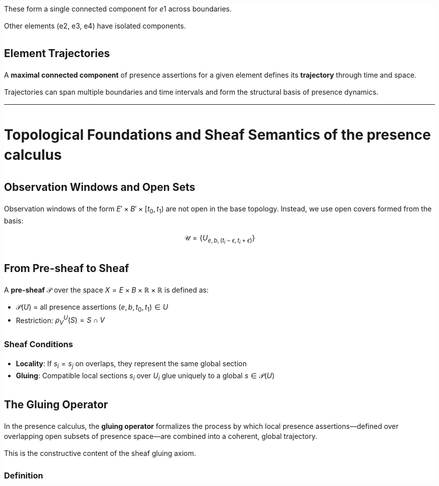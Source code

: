 These form a single connected component for $e1$ across boundaries.

Other elements (e2, e3, e4) have isolated components.

## Element Trajectories

A **maximal connected component** of presence assertions for a given element defines its **trajectory** through time and space.

Trajectories can span multiple boundaries and time intervals and form the structural basis of presence dynamics.


---


# Topological Foundations and Sheaf Semantics of the presence calculus

## Observation Windows and Open Sets

Observation windows of the form $E' \times B' \times [t_0, t_1)$ are not open in the base topology. Instead, we use open covers formed from the basis:

$$
\mathcal{U} = \{ U_{e,b,(t_i - \epsilon, t_i + \epsilon)} \}
$$

## From Pre-sheaf to Sheaf

A **pre-sheaf** $\mathcal{P}$ over the space $X = E \times B \times \mathbb{R} \times \mathbb{R}$ is defined as:

- $\mathcal{P}(U)$ = all presence assertions $(e, b, t_0, t_1) \in U$
- Restriction: $\rho^U_V(S) = S \cap V$

### Sheaf Conditions

- **Locality**: If $s_i = s_j$ on overlaps, they represent the same global section
- **Gluing**: Compatible local sections $s_i$ over $U_i$ glue uniquely to a global $s \in \mathcal{P}(U)$


## The Gluing Operator

In the presence calculus, the **gluing operator** formalizes the process by which
local presence assertions—defined over overlapping open subsets of presence space—are
combined into a coherent, global trajectory.

This is the constructive content of the sheaf gluing axiom.

### Definition
